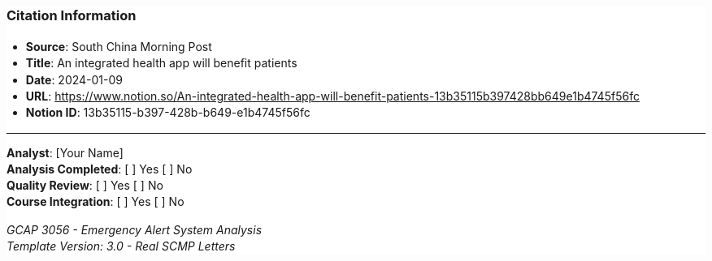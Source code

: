 ### Citation Information
- **Source**: South China Morning Post
- **Title**: An integrated health app will benefit patients
- **Date**: 2024-01-09
- **URL**: https://www.notion.so/An-integrated-health-app-will-benefit-patients-13b35115b397428bb649e1b4745f56fc
- **Notion ID**: 13b35115-b397-428b-b649-e1b4745f56fc

---

**Analyst**: [Your Name]  
**Analysis Completed**: [ ] Yes [ ] No  
**Quality Review**: [ ] Yes [ ] No  
**Course Integration**: [ ] Yes [ ] No  

*GCAP 3056 - Emergency Alert System Analysis*  
*Template Version: 3.0 - Real SCMP Letters*
